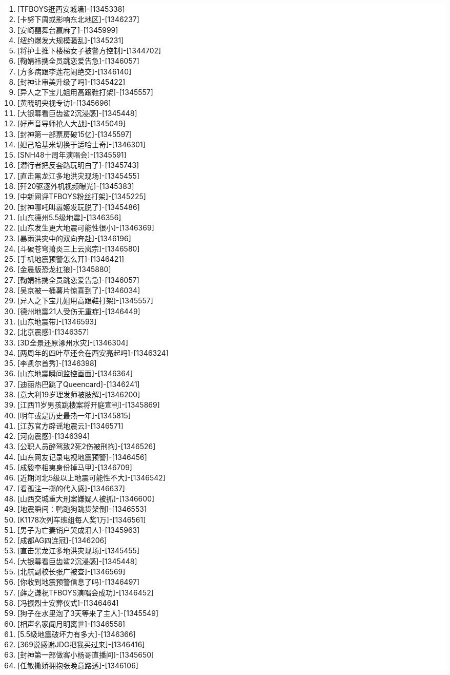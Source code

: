 1. [TFBOYS逛西安城墙]-[1345338]
1. [卡努下周或影响东北地区]-[1346237]
1. [安崎囍舞台赢麻了]-[1345999]
1. [纽约爆发大规模骚乱]-[1345231]
1. [将护士推下楼梯女子被警方控制]-[1344702]
1. [鞠婧祎携全员跳恋爱告急]-[1346057]
1. [方多病跟李莲花闹绝交]-[1346140]
1. [封神让审美升级了吗]-[1345422]
1. [异人之下宝儿姐用高跟鞋打架]-[1345557]
1. [黄晓明央视专访]-[1345696]
1. [大银幕看巨齿鲨2沉浸感]-[1345448]
1. [好声音导师抢人大战]-[1345049]
1. [封神第一部票房破15亿]-[1345597]
1. [妲己哈基米切换于适哈士奇]-[1346301]
1. [SNH48十周年演唱会]-[1345591]
1. [潜行者把反套路玩明白了]-[1345743]
1. [直击黑龙江多地洪灾现场]-[1345455]
1. [歼20驱逐外机视频曝光]-[1345383]
1. [中新网评TFBOYS粉丝打架]-[1345225]
1. [封神哪吒叫嚣姬发玩脱了]-[1345486]
1. [山东德州5.5级地震]-[1346356]
1. [山东发生更大地震可能性很小]-[1346369]
1. [暴雨洪灾中的双向奔赴]-[1346196]
1. [斗破苍穹萧炎三上云岚宗]-[1346580]
1. [手机地震预警怎么开]-[1346421]
1. [金晨版恐龙扛狼]-[1345880]
1. [鞠婧祎携全员跳恋爱告急]-[1346057]
1. [吴京被一桶薯片惊喜到了]-[1346034]
1. [异人之下宝儿姐用高跟鞋打架]-[1345557]
1. [德州地震21人受伤无重症]-[1346449]
1. [山东地震带]-[1346593]
1. [北京震感]-[1346357]
1. [3D全景还原涿州水灾]-[1346304]
1. [两周年的四叶草还会在西安亮起吗]-[1346324]
1. [李凯尔首秀]-[1346398]
1. [山东地震瞬间监控画面]-[1346364]
1. [迪丽热巴跳了Queencard]-[1346241]
1. [意大利19岁理发师被肢解]-[1346200]
1. [江西11岁男孩跳楼案将开庭宣判]-[1345869]
1. [明年或是历史最热一年]-[1345815]
1. [江苏官方辟谣地震云]-[1346571]
1. [河南震感]-[1346394]
1. [公职人员醉驾致2死2伤被刑拘]-[1346526]
1. [山东网友记录电视地震预警]-[1346456]
1. [成毅李相夷身份掉马甲]-[1346709]
1. [近期河北5级以上地震可能性不大]-[1346542]
1. [看孤注一掷的代入感]-[1346637]
1. [山西交城重大刑案嫌疑人被抓]-[1346600]
1. [地震瞬间：鸭跑狗跳货架倒]-[1346553]
1. [K1178次列车班组每人奖1万]-[1346561]
1. [男子为亡妻销户哭成泪人]-[1345963]
1. [成都AG四连冠]-[1346206]
1. [直击黑龙江多地洪灾现场]-[1345455]
1. [大银幕看巨齿鲨2沉浸感]-[1345448]
1. [北航副校长张广被查]-[1346569]
1. [你收到地震预警信息了吗]-[1346497]
1. [薛之谦祝TFBOYS演唱会成功]-[1346452]
1. [冯振烈士安葬仪式]-[1346464]
1. [狗子在水里泡了3天等来了主人]-[1345549]
1. [相声名家阎月明离世]-[1346558]
1. [5.5级地震破坏力有多大]-[1346366]
1. [369说感谢JDG把我买过来]-[1346416]
1. [封神第一部做客小杨哥直播间]-[1345650]
1. [任敏撒娇拥抱张晚意路透]-[1346106]